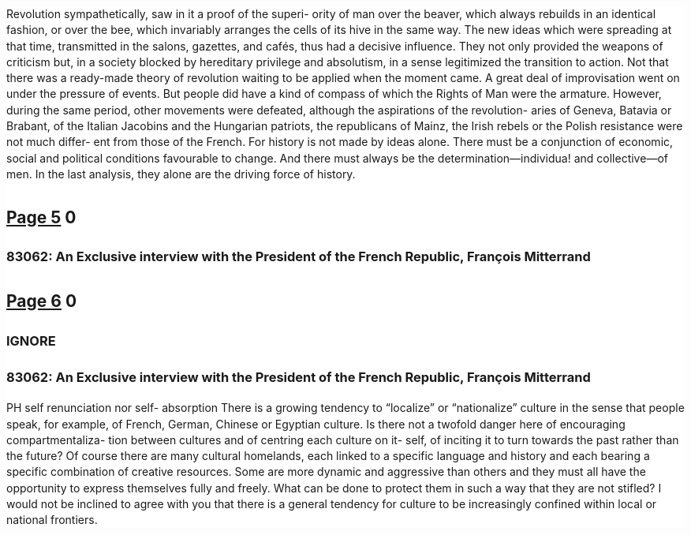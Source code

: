 Revolution sympathetically, saw in it a proof of the superi- 
ority of man over the beaver, which always rebuilds in an 
identical fashion, or over the bee, which invariably arranges 
the cells of its hive in the same way. 
The new ideas which were spreading at that time, 
transmitted in the salons, gazettes, and cafés, thus had a 
decisive influence. They not only provided the weapons of 
criticism but, in a society blocked by hereditary privilege 
and absolutism, in a sense legitimized the transition to 
action. 
Not that there was a ready-made theory of revolution 
waiting to be applied when the moment came. A great deal 
of improvisation went on under the pressure of events. 
But people did have a kind of compass of which the 
Rights of Man were the armature. 
However, during the same period, other movements 
were defeated, although the aspirations of the revolution- 
aries of Geneva, Batavia or Brabant, of the Italian Jacobins 
and the Hungarian patriots, the republicans of Mainz, the 
Irish rebels or the Polish resistance were not much differ- 
ent from those of the French. 
For history is not made by ideas alone. There must be 
a conjunction of economic, social and political conditions 
favourable to change. And there must always be the 
determination—individua! and collective—of men. 
In the last analysis, they alone are the driving force of 
history.

## [Page 5](https://demo.humlab.umu.se/courier/083091engo.pdf#page=5) 0

### 83062: An Exclusive interview with the President of the French Republic, François Mitterrand

 

## [Page 6](https://demo.humlab.umu.se/courier/083091engo.pdf#page=6) 0

### IGNORE

  


### 83062: An Exclusive interview with the President of the French Republic, François Mitterrand

    
PH self renunciation nor self- absorption 
There is a growing tendency to “localize” or “nationalize” 
culture in the sense that people speak, for example, of 
French, German, Chinese or Egyptian culture. Is there not 
a twofold danger here of encouraging compartmentaliza- 
tion between cultures and of centring each culture on it- 
self, of inciting it to turn towards the past rather than the 
future? Of course there are many cultural homelands, each 
linked to a specific language and history and each bearing 
a specific combination of creative resources. Some are more 
dynamic and aggressive than others and they must all have 
the opportunity to express themselves fully and freely. What 
can be done to protect them in such a way that they are 
not stifled? 
I would not be inclined to agree with you that there is a 
general tendency for culture to be increasingly confined 
within local or national frontiers. 